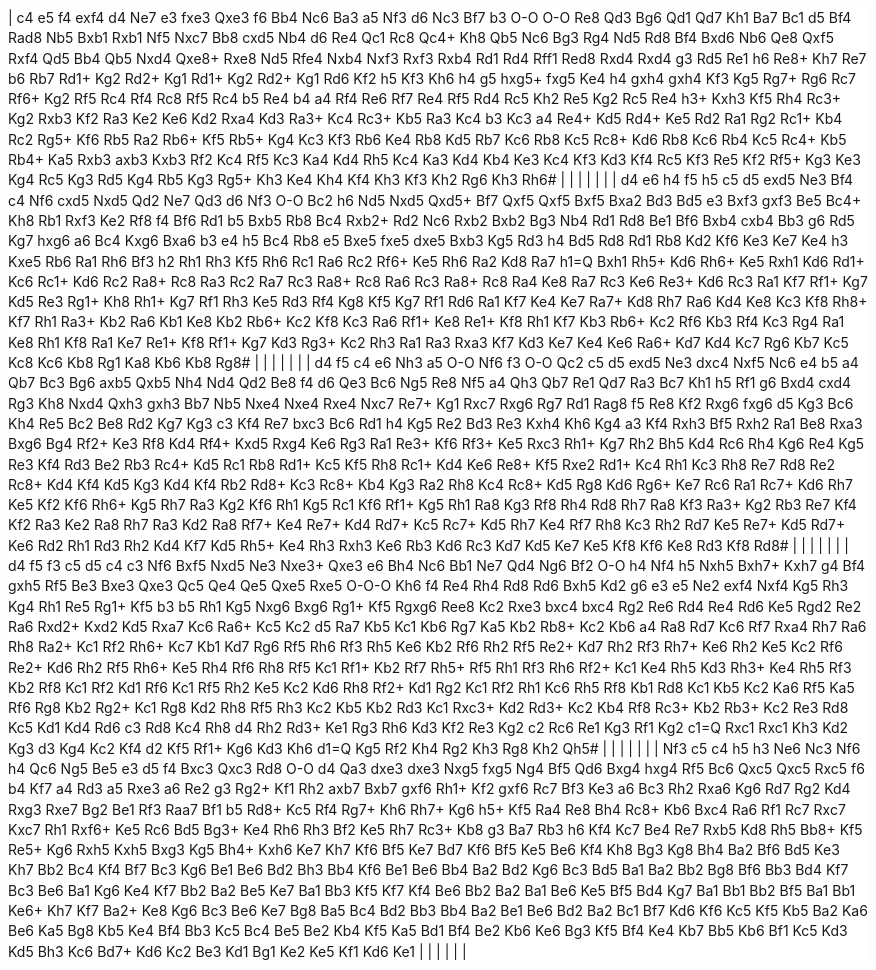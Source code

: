 | c4 e5 f4 exf4 d4 Ne7 e3 fxe3 Qxe3 f6 Bb4 Nc6 Ba3 a5 Nf3 d6 Nc3 Bf7 b3 O-O O-O Re8 Qd3 Bg6 Qd1 Qd7 Kh1 Ba7 Bc1 d5 Bf4 Rad8 Nb5 Bxb1 Rxb1 Nf5 Nxc7 Bb8 cxd5 Nb4 d6 Re4 Qc1 Rc8 Qc4+ Kh8 Qb5 Nc6 Bg3 Rg4 Nd5 Rd8 Bf4 Bxd6 Nb6 Qe8 Qxf5 Rxf4 Qd5 Bb4 Qb5 Nxd4 Qxe8+ Rxe8 Nd5 Rfe4 Nxb4 Nxf3 Rxf3 Rxb4 Rd1 Rd4 Rff1 Red8 Rxd4 Rxd4 g3 Rd5 Re1 h6 Re8+ Kh7 Re7 b6 Rb7 Rd1+ Kg2 Rd2+ Kg1 Rd1+ Kg2 Rd2+ Kg1 Rd6 Kf2 h5 Kf3 Kh6 h4 g5 hxg5+ fxg5 Ke4 h4 gxh4 gxh4 Kf3 Kg5 Rg7+ Rg6 Rc7 Rf6+ Kg2 Rf5 Rc4 Rf4 Rc8 Rf5 Rc4 b5 Re4 b4 a4 Rf4 Re6 Rf7 Re4 Rf5 Rd4 Rc5 Kh2 Re5 Kg2 Rc5 Re4 h3+ Kxh3 Kf5 Rh4 Rc3+ Kg2 Rxb3 Kf2 Ra3 Ke2 Ke6 Kd2 Rxa4 Kd3 Ra3+ Kc4 Rc3+ Kb5 Ra3 Kc4 b3 Kc3 a4 Re4+ Kd5 Rd4+ Ke5 Rd2 Ra1 Rg2 Rc1+ Kb4 Rc2 Rg5+ Kf6 Rb5 Ra2 Rb6+ Kf5 Rb5+ Kg4 Kc3 Kf3 Rb6 Ke4 Rb8 Kd5 Rb7 Kc6 Rb8 Kc5 Rc8+ Kd6 Rb8 Kc6 Rb4 Kc5 Rc4+ Kb5 Rb4+ Ka5 Rxb3 axb3 Kxb3 Rf2 Kc4 Rf5 Kc3 Ka4 Kd4 Rh5 Kc4 Ka3 Kd4 Kb4 Ke3 Kc4 Kf3 Kd3 Kf4 Rc5 Kf3 Re5 Kf2 Rf5+ Kg3 Ke3 Kg4 Rc5 Kg3 Rd5 Kg4 Rb5 Kg3 Rg5+ Kh3 Ke4 Kh4 Kf4 Kh3 Kf3 Kh2 Rg6 Kh3 Rh6# |  |  |  |  |  |
| d4 e6 h4 f5 h5 c5 d5 exd5 Ne3 Bf4 c4 Nf6 cxd5 Nxd5 Qd2 Ne7 Qd3 d6 Nf3 O-O Bc2 h6 Nd5 Nxd5 Qxd5+ Bf7 Qxf5 Qxf5 Bxf5 Bxa2 Bd3 Bd5 e3 Bxf3 gxf3 Be5 Bc4+ Kh8 Rb1 Rxf3 Ke2 Rf8 f4 Bf6 Rd1 b5 Bxb5 Rb8 Bc4 Rxb2+ Rd2 Nc6 Rxb2 Bxb2 Bg3 Nb4 Rd1 Rd8 Be1 Bf6 Bxb4 cxb4 Bb3 g6 Rd5 Kg7 hxg6 a6 Bc4 Kxg6 Bxa6 b3 e4 h5 Bc4 Rb8 e5 Bxe5 fxe5 dxe5 Bxb3 Kg5 Rd3 h4 Bd5 Rd8 Rd1 Rb8 Kd2 Kf6 Ke3 Ke7 Ke4 h3 Kxe5 Rb6 Ra1 Rh6 Bf3 h2 Rh1 Rh3 Kf5 Rh6 Rc1 Ra6 Rc2 Rf6+ Ke5 Rh6 Ra2 Kd8 Ra7 h1=Q Bxh1 Rh5+ Kd6 Rh6+ Ke5 Rxh1 Kd6 Rd1+ Kc6 Rc1+ Kd6 Rc2 Ra8+ Rc8 Ra3 Rc2 Ra7 Rc3 Ra8+ Rc8 Ra6 Rc3 Ra8+ Rc8 Ra4 Ke8 Ra7 Rc3 Ke6 Re3+ Kd6 Rc3 Ra1 Kf7 Rf1+ Kg7 Kd5 Re3 Rg1+ Kh8 Rh1+ Kg7 Rf1 Rh3 Ke5 Rd3 Rf4 Kg8 Kf5 Kg7 Rf1 Rd6 Ra1 Kf7 Ke4 Ke7 Ra7+ Kd8 Rh7 Ra6 Kd4 Ke8 Kc3 Kf8 Rh8+ Kf7 Rh1 Ra3+ Kb2 Ra6 Kb1 Ke8 Kb2 Rb6+ Kc2 Kf8 Kc3 Ra6 Rf1+ Ke8 Re1+ Kf8 Rh1 Kf7 Kb3 Rb6+ Kc2 Rf6 Kb3 Rf4 Kc3 Rg4 Ra1 Ke8 Rh1 Kf8 Ra1 Ke7 Re1+ Kf8 Rf1+ Kg7 Kd3 Rg3+ Kc2 Rh3 Ra1 Ra3 Rxa3 Kf7 Kd3 Ke7 Ke4 Ke6 Ra6+ Kd7 Kd4 Kc7 Rg6 Kb7 Kc5 Kc8 Kc6 Kb8 Rg1 Ka8 Kb6 Kb8 Rg8# |  |  |  |  |  |
| d4 f5 c4 e6 Nh3 a5 O-O Nf6 f3 O-O Qc2 c5 d5 exd5 Ne3 dxc4 Nxf5 Nc6 e4 b5 a4 Qb7 Bc3 Bg6 axb5 Qxb5 Nh4 Nd4 Qd2 Be8 f4 d6 Qe3 Bc6 Ng5 Re8 Nf5 a4 Qh3 Qb7 Re1 Qd7 Ra3 Bc7 Kh1 h5 Rf1 g6 Bxd4 cxd4 Rg3 Kh8 Nxd4 Qxh3 gxh3 Bb7 Nb5 Nxe4 Nxe4 Rxe4 Nxc7 Re7+ Kg1 Rxc7 Rxg6 Rg7 Rd1 Rag8 f5 Re8 Kf2 Rxg6 fxg6 d5 Kg3 Bc6 Kh4 Re5 Bc2 Be8 Rd2 Kg7 Kg3 c3 Kf4 Re7 bxc3 Bc6 Rd1 h4 Kg5 Re2 Bd3 Re3 Kxh4 Kh6 Kg4 a3 Kf4 Rxh3 Bf5 Rxh2 Ra1 Be8 Rxa3 Bxg6 Bg4 Rf2+ Ke3 Rf8 Kd4 Rf4+ Kxd5 Rxg4 Ke6 Rg3 Ra1 Re3+ Kf6 Rf3+ Ke5 Rxc3 Rh1+ Kg7 Rh2 Bh5 Kd4 Rc6 Rh4 Kg6 Re4 Kg5 Re3 Kf4 Rd3 Be2 Rb3 Rc4+ Kd5 Rc1 Rb8 Rd1+ Kc5 Kf5 Rh8 Rc1+ Kd4 Ke6 Re8+ Kf5 Rxe2 Rd1+ Kc4 Rh1 Kc3 Rh8 Re7 Rd8 Re2 Rc8+ Kd4 Kf4 Kd5 Kg3 Kd4 Kf4 Rb2 Rd8+ Kc3 Rc8+ Kb4 Kg3 Ra2 Rh8 Kc4 Rc8+ Kd5 Rg8 Kd6 Rg6+ Ke7 Rc6 Ra1 Rc7+ Kd6 Rh7 Ke5 Kf2 Kf6 Rh6+ Kg5 Rh7 Ra3 Kg2 Kf6 Rh1 Kg5 Rc1 Kf6 Rf1+ Kg5 Rh1 Ra8 Kg3 Rf8 Rh4 Rd8 Rh7 Ra8 Kf3 Ra3+ Kg2 Rb3 Re7 Kf4 Kf2 Ra3 Ke2 Ra8 Rh7 Ra3 Kd2 Ra8 Rf7+ Ke4 Re7+ Kd4 Rd7+ Kc5 Rc7+ Kd5 Rh7 Ke4 Rf7 Rh8 Kc3 Rh2 Rd7 Ke5 Re7+ Kd5 Rd7+ Ke6 Rd2 Rh1 Rd3 Rh2 Kd4 Kf7 Kd5 Rh5+ Ke4 Rh3 Rxh3 Ke6 Rb3 Kd6 Rc3 Kd7 Kd5 Ke7 Ke5 Kf8 Kf6 Ke8 Rd3 Kf8 Rd8# |  |  |  |  |  |
| d4 f5 f3 c5 d5 c4 c3 Nf6 Bxf5 Nxd5 Ne3 Nxe3+ Qxe3 e6 Bh4 Nc6 Bb1 Ne7 Qd4 Ng6 Bf2 O-O h4 Nf4 h5 Nxh5 Bxh7+ Kxh7 g4 Bf4 gxh5 Rf5 Be3 Bxe3 Qxe3 Qc5 Qe4 Qe5 Qxe5 Rxe5 O-O-O Kh6 f4 Re4 Rh4 Rd8 Rd6 Bxh5 Kd2 g6 e3 e5 Ne2 exf4 Nxf4 Kg5 Rh3 Kg4 Rh1 Re5 Rg1+ Kf5 b3 b5 Rh1 Kg5 Nxg6 Bxg6 Rg1+ Kf5 Rgxg6 Ree8 Kc2 Rxe3 bxc4 bxc4 Rg2 Re6 Rd4 Re4 Rd6 Ke5 Rgd2 Re2 Ra6 Rxd2+ Kxd2 Kd5 Rxa7 Kc6 Ra6+ Kc5 Kc2 d5 Ra7 Kb5 Kc1 Kb6 Rg7 Ka5 Kb2 Rb8+ Kc2 Kb6 a4 Ra8 Rd7 Kc6 Rf7 Rxa4 Rh7 Ra6 Rh8 Ra2+ Kc1 Rf2 Rh6+ Kc7 Kb1 Kd7 Rg6 Rf5 Rh6 Rf3 Rh5 Ke6 Kb2 Rf6 Rh2 Rf5 Re2+ Kd7 Rh2 Rf3 Rh7+ Ke6 Rh2 Ke5 Kc2 Rf6 Re2+ Kd6 Rh2 Rf5 Rh6+ Ke5 Rh4 Rf6 Rh8 Rf5 Kc1 Rf1+ Kb2 Rf7 Rh5+ Rf5 Rh1 Rf3 Rh6 Rf2+ Kc1 Ke4 Rh5 Kd3 Rh3+ Ke4 Rh5 Rf3 Kb2 Rf8 Kc1 Rf2 Kd1 Rf6 Kc1 Rf5 Rh2 Ke5 Kc2 Kd6 Rh8 Rf2+ Kd1 Rg2 Kc1 Rf2 Rh1 Kc6 Rh5 Rf8 Kb1 Rd8 Kc1 Kb5 Kc2 Ka6 Rf5 Ka5 Rf6 Rg8 Kb2 Rg2+ Kc1 Rg8 Kd2 Rh8 Rf5 Rh3 Kc2 Kb5 Kb2 Rd3 Kc1 Rxc3+ Kd2 Rd3+ Kc2 Kb4 Rf8 Rc3+ Kb2 Rb3+ Kc2 Re3 Rd8 Kc5 Kd1 Kd4 Rd6 c3 Rd8 Kc4 Rh8 d4 Rh2 Rd3+ Ke1 Rg3 Rh6 Kd3 Kf2 Re3 Kg2 c2 Rc6 Re1 Kg3 Rf1 Kg2 c1=Q Rxc1 Rxc1 Kh3 Kd2 Kg3 d3 Kg4 Kc2 Kf4 d2 Kf5 Rf1+ Kg6 Kd3 Kh6 d1=Q Kg5 Rf2 Kh4 Rg2 Kh3 Rg8 Kh2 Qh5# |  |  |  |  |  |
| Nf3 c5 c4 h5 h3 Ne6 Nc3 Nf6 h4 Qc6 Ng5 Be5 e3 d5 f4 Bxc3 Qxc3 Rd8 O-O d4 Qa3 dxe3 dxe3 Nxg5 fxg5 Ng4 Bf5 Qd6 Bxg4 hxg4 Rf5 Bc6 Qxc5 Qxc5 Rxc5 f6 b4 Kf7 a4 Rd3 a5 Rxe3 a6 Re2 g3 Rg2+ Kf1 Rh2 axb7 Bxb7 gxf6 Rh1+ Kf2 gxf6 Rc7 Bf3 Ke3 a6 Bc3 Rh2 Rxa6 Kg6 Rd7 Rg2 Kd4 Rxg3 Rxe7 Bg2 Be1 Rf3 Raa7 Bf1 b5 Rd8+ Kc5 Rf4 Rg7+ Kh6 Rh7+ Kg6 h5+ Kf5 Ra4 Re8 Bh4 Rc8+ Kb6 Bxc4 Ra6 Rf1 Rc7 Rxc7 Kxc7 Rh1 Rxf6+ Ke5 Rc6 Bd5 Bg3+ Ke4 Rh6 Rh3 Bf2 Ke5 Rh7 Rc3+ Kb8 g3 Ba7 Rb3 h6 Kf4 Kc7 Be4 Re7 Rxb5 Kd8 Rh5 Bb8+ Kf5 Re5+ Kg6 Rxh5 Kxh5 Bxg3 Kg5 Bh4+ Kxh6 Ke7 Kh7 Kf6 Bf5 Ke7 Bd7 Kf6 Bf5 Ke5 Be6 Kf4 Kh8 Bg3 Kg8 Bh4 Ba2 Bf6 Bd5 Ke3 Kh7 Bb2 Bc4 Kf4 Bf7 Bc3 Kg6 Be1 Be6 Bd2 Bh3 Bb4 Kf6 Be1 Be6 Bb4 Ba2 Bd2 Kg6 Bc3 Bd5 Ba1 Ba2 Bb2 Bg8 Bf6 Bb3 Bd4 Kf7 Bc3 Be6 Ba1 Kg6 Ke4 Kf7 Bb2 Ba2 Be5 Ke7 Ba1 Bb3 Kf5 Kf7 Kf4 Be6 Bb2 Ba2 Ba1 Be6 Ke5 Bf5 Bd4 Kg7 Ba1 Bb1 Bb2 Bf5 Ba1 Bb1 Ke6+ Kh7 Kf7 Ba2+ Ke8 Kg6 Bc3 Be6 Ke7 Bg8 Ba5 Bc4 Bd2 Bb3 Bb4 Ba2 Be1 Be6 Bd2 Ba2 Bc1 Bf7 Kd6 Kf6 Kc5 Kf5 Kb5 Ba2 Ka6 Be6 Ka5 Bg8 Kb5 Ke4 Bf4 Bb3 Kc5 Bc4 Be5 Be2 Kb4 Kf5 Ka5 Bd1 Bf4 Be2 Kb6 Ke6 Bg3 Kf5 Bf4 Ke4 Kb7 Bb5 Kb6 Bf1 Kc5 Kd3 Kd5 Bh3 Kc6 Bd7+ Kd6 Kc2 Be3 Kd1 Bg1 Ke2 Ke5 Kf1 Kd6 Ke1 |  |  |  |  |  |
